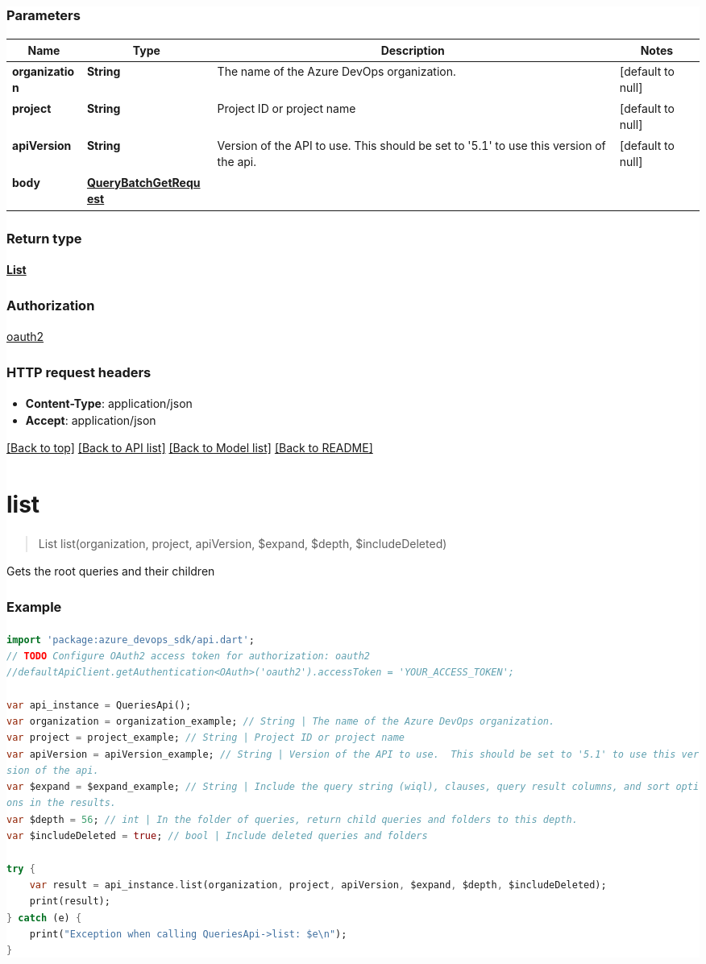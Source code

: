 ### Parameters

Name | Type | Description  | Notes
------------- | ------------- | ------------- | -------------
 **organization** | **String**| The name of the Azure DevOps organization. | [default to null]
 **project** | **String**| Project ID or project name | [default to null]
 **apiVersion** | **String**| Version of the API to use.  This should be set to &#39;5.1&#39; to use this version of the api. | [default to null]
 **body** | [**QueryBatchGetRequest**](QueryBatchGetRequest.md)|  | 

### Return type

[**List<QueryHierarchyItem>**](QueryHierarchyItem.md)

### Authorization

[oauth2](../README.md#oauth2)

### HTTP request headers

 - **Content-Type**: application/json
 - **Accept**: application/json

[[Back to top]](#) [[Back to API list]](../README.md#documentation-for-api-endpoints) [[Back to Model list]](../README.md#documentation-for-models) [[Back to README]](../README.md)

# **list**
> List<QueryHierarchyItem> list(organization, project, apiVersion, $expand, $depth, $includeDeleted)



Gets the root queries and their children

### Example 
```dart
import 'package:azure_devops_sdk/api.dart';
// TODO Configure OAuth2 access token for authorization: oauth2
//defaultApiClient.getAuthentication<OAuth>('oauth2').accessToken = 'YOUR_ACCESS_TOKEN';

var api_instance = QueriesApi();
var organization = organization_example; // String | The name of the Azure DevOps organization.
var project = project_example; // String | Project ID or project name
var apiVersion = apiVersion_example; // String | Version of the API to use.  This should be set to '5.1' to use this version of the api.
var $expand = $expand_example; // String | Include the query string (wiql), clauses, query result columns, and sort options in the results.
var $depth = 56; // int | In the folder of queries, return child queries and folders to this depth.
var $includeDeleted = true; // bool | Include deleted queries and folders

try { 
    var result = api_instance.list(organization, project, apiVersion, $expand, $depth, $includeDeleted);
    print(result);
} catch (e) {
    print("Exception when calling QueriesApi->list: $e\n");
}
```
